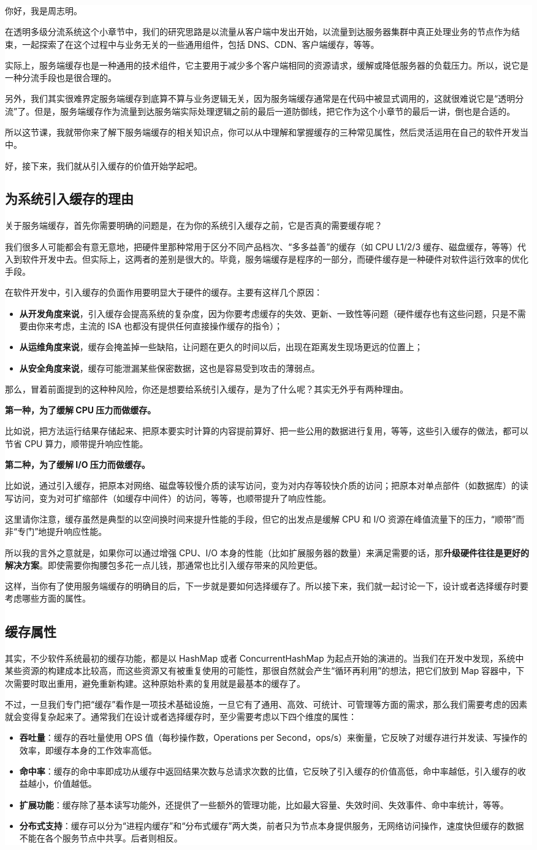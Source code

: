 你好，我是周志明。

在透明多级分流系统这个小章节中，我们的研究思路是以流量从客户端中发出开始，以流量到达服务器集群中真正处理业务的节点作为结束，一起探索了在这个过程中与业务无关的一些通用组件，包括 DNS、CDN、客户端缓存，等等。

实际上，服务端缓存也是一种通用的技术组件，它主要用于减少多个客户端相同的资源请求，缓解或降低服务器的负载压力。所以，说它是一种分流手段也是很合理的。

另外，我们其实很难界定服务端缓存到底算不算与业务逻辑无关，因为服务端缓存通常是在代码中被显式调用的，这就很难说它是“透明分流”了。但是，服务端缓存作为流量到达服务端实际处理逻辑之前的最后一道防御线，把它作为这个小章节的最后一讲，倒也是合适的。

所以这节课，我就带你来了解下服务端缓存的相关知识点，你可以从中理解和掌握缓存的三种常见属性，然后灵活运用在自己的软件开发当中。

好，接下来，我们就从引入缓存的价值开始学起吧。

## 为系统引入缓存的理由

关于服务端缓存，首先你需要明确的问题是，在为你的系统引入缓存之前，它是否真的需要缓存呢？

我们很多人可能都会有意无意地，把硬件里那种常用于区分不同产品档次、“多多益善”的缓存（如 CPU L1/2/3 缓存、磁盘缓存，等等）代入到软件开发中去。但实际上，这两者的差别是很大的。毕竟，服务端缓存是程序的一部分，而硬件缓存是一种硬件对软件运行效率的优化手段。

在软件开发中，引入缓存的负面作用要明显大于硬件的缓存。主要有这样几个原因：

* **从开发角度来说**，引入缓存会提高系统的复杂度，因为你要考虑缓存的失效、更新、一致性等问题（硬件缓存也有这些问题，只是不需要由你来考虑，主流的 ISA 也都没有提供任何直接操作缓存的指令）；

* **从运维角度来说**，缓存会掩盖掉一些缺陷，让问题在更久的时间以后，出现在距离发生现场更远的位置上；

* **从安全角度来说**，缓存可能泄漏某些保密数据，这也是容易受到攻击的薄弱点。

那么，冒着前面提到的这种种风险，你还是想要给系统引入缓存，是为了什么呢？其实无外乎有两种理由。

**第一种，为了缓解 CPU 压力而做缓存。**

比如说，把方法运行结果存储起来、把原本要实时计算的内容提前算好、把一些公用的数据进行复用，等等，这些引入缓存的做法，都可以节省 CPU 算力，顺带提升响应性能。

**第二种，为了缓解 I/O 压力而做缓存。**

比如说，通过引入缓存，把原本对网络、磁盘等较慢介质的读写访问，变为对内存等较快介质的访问；把原本对单点部件（如数据库）的读写访问，变为对可扩缩部件（如缓存中间件）的访问，等等，也顺带提升了响应性能。

这里请你注意，缓存虽然是典型的以空间换时间来提升性能的手段，但它的出发点是缓解 CPU 和 I/O 资源在峰值流量下的压力，“顺带”而非“专门”地提升响应性能。

所以我的言外之意就是，如果你可以通过增强 CPU、I/O 本身的性能（比如扩展服务器的数量）来满足需要的话，那**升级硬件往往是更好的解决方案**。即使需要你掏腰包多花一点儿钱，那通常也比引入缓存带来的风险更低。

这样，当你有了使用服务端缓存的明确目的后，下一步就是要如何选择缓存了。所以接下来，我们就一起讨论一下，设计或者选择缓存时要考虑哪些方面的属性。

## 缓存属性

其实，不少软件系统最初的缓存功能，都是以 HashMap 或者 ConcurrentHashMap 为起点开始的演进的。当我们在开发中发现，系统中某些资源的构建成本比较高，而这些资源又有被重复使用的可能性，那很自然就会产生“循环再利用”的想法，把它们放到 Map 容器中，下次需要时取出重用，避免重新构建。这种原始朴素的复用就是最基本的缓存了。

不过，一旦我们专门把“缓存”看作是一项技术基础设施，一旦它有了通用、高效、可统计、可管理等方面的需求，那么我们需要考虑的因素就会变得复杂起来了。通常我们在设计或者选择缓存时，至少需要考虑以下四个维度的属性：

* **吞吐量**：缓存的吞吐量使用 OPS 值（每秒操作数，Operations per Second，ops/s）来衡量，它反映了对缓存进行并发读、写操作的效率，即缓存本身的工作效率高低。

* **命中率**：缓存的命中率即成功从缓存中返回结果次数与总请求次数的比值，它反映了引入缓存的价值高低，命中率越低，引入缓存的收益越小，价值越低。

* **扩展功能**：缓存除了基本读写功能外，还提供了一些额外的管理功能，比如最大容量、失效时间、失效事件、命中率统计，等等。

* **分布式支持**：缓存可以分为“进程内缓存”和“分布式缓存”两大类，前者只为节点本身提供服务，无网络访问操作，速度快但缓存的数据不能在各个服务节点中共享。后者则相反。
